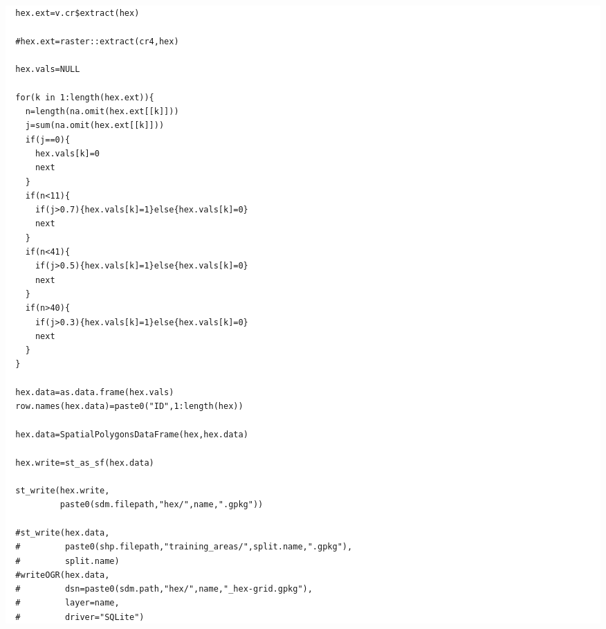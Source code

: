       hex.ext=v.cr$extract(hex)
      
      #hex.ext=raster::extract(cr4,hex)
      
      hex.vals=NULL
      
      for(k in 1:length(hex.ext)){
        n=length(na.omit(hex.ext[[k]]))
        j=sum(na.omit(hex.ext[[k]]))
        if(j==0){
          hex.vals[k]=0
          next
        }
        if(n<11){
          if(j>0.7){hex.vals[k]=1}else{hex.vals[k]=0}
          next
        }
        if(n<41){
          if(j>0.5){hex.vals[k]=1}else{hex.vals[k]=0}
          next
        }
        if(n>40){
          if(j>0.3){hex.vals[k]=1}else{hex.vals[k]=0}
          next
        }
      }
      
      hex.data=as.data.frame(hex.vals)
      row.names(hex.data)=paste0("ID",1:length(hex))
      
      hex.data=SpatialPolygonsDataFrame(hex,hex.data)
      
      hex.write=st_as_sf(hex.data)
      
      st_write(hex.write,
               paste0(sdm.filepath,"hex/",name,".gpkg"))
      
      #st_write(hex.data,
      #         paste0(shp.filepath,"training_areas/",split.name,".gpkg"),
      #         split.name)
      #writeOGR(hex.data,
      #         dsn=paste0(sdm.path,"hex/",name,"_hex-grid.gpkg"),
      #         layer=name,
      #         driver="SQLite")
      